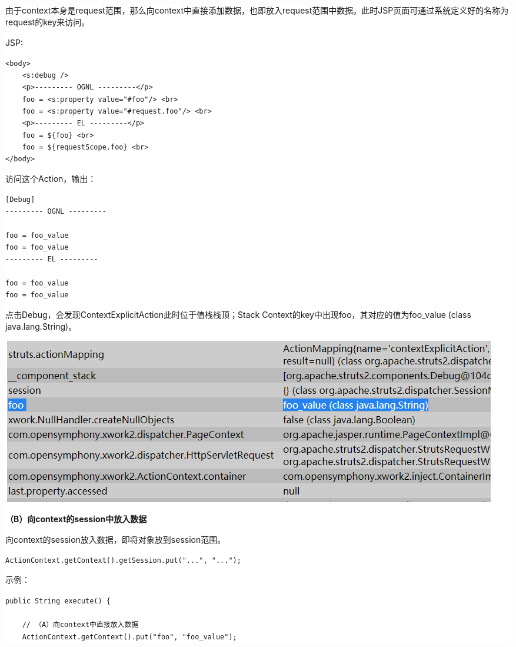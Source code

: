 由于context本身是request范围，那么向context中直接添加数据，也即放入request范围中数据。此时JSP页面可通过系统定义好的名称为request的key来访问。

JSP:

    <body>
        <s:debug />
        <p>--------- OGNL ---------</p>
        foo = <s:property value="#foo"/> <br>
        foo = <s:property value="#request.foo"/> <br>
        <p>--------- EL ---------</p> 
        foo = ${foo} <br>
        foo = ${requestScope.foo} <br>
    </body>

访问这个Action，输出：

    [Debug]
    --------- OGNL ---------

    foo = foo_value 
    foo = foo_value 
    --------- EL ---------

    foo = foo_value 
    foo = foo_value 

点击Debug，会发现ContextExplicitAction此时位于值栈栈顶；Stack Context的key中出现foo，其对应的值为foo_value (class java.lang.String)。

![context_debug_1](images-powerNode\context_debug_1.PNG)

**（B）向context的session中放入数据**

向context的session放入数据，即将对象放到session范围。

    ActionContext.getContext().getSession.put("...", "...");

示例：

    public String execute() {
        
        // （A）向context中直接放入数据
        ActionContext.getContext().put("foo", "foo_value");
        